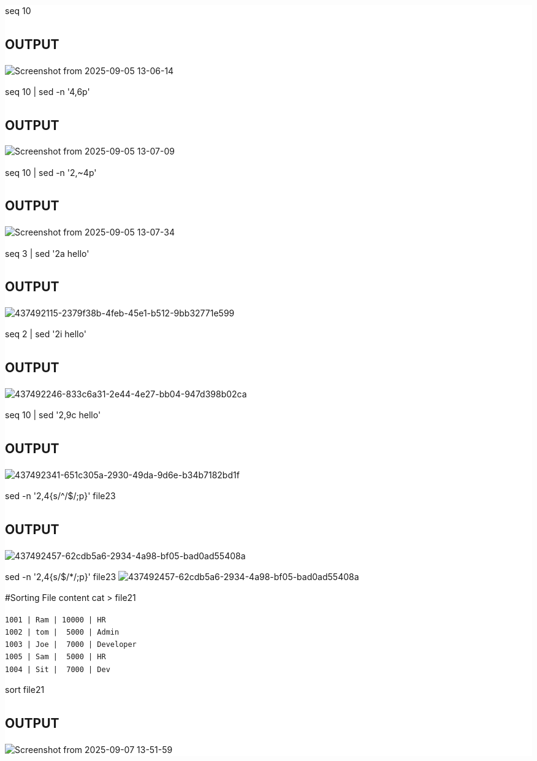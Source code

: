 

seq 10 
## OUTPUT
<img width="547" height="224" alt="Screenshot from 2025-09-05 13-06-14" src="https://github.com/user-attachments/assets/e92f4bf4-d726-4ee9-ab1a-aee3c5f07a95" />



seq 10 | sed -n '4,6p'
## OUTPUT
<img width="541" height="97" alt="Screenshot from 2025-09-05 13-07-09" src="https://github.com/user-attachments/assets/c913bfce-eeb8-4a87-a2a9-b45d6cd26002" />



seq 10 | sed -n '2,~4p'
## OUTPUT
<img width="541" height="97" alt="Screenshot from 2025-09-05 13-07-34" src="https://github.com/user-attachments/assets/51e508f5-88ac-4830-8572-abee3eea4cb7" />



seq 3 | sed '2a hello'
## OUTPUT
<img width="891" height="94" alt="437492115-2379f38b-4feb-45e1-b512-9bb32771e599" src="https://github.com/user-attachments/assets/f779e502-4ee7-4762-8738-3b69122f4f3d" />



seq 2 | sed '2i hello'
## OUTPUT
<img width="890" height="82" alt="437492246-833c6a31-2e44-4e27-bb04-947d398b02ca" src="https://github.com/user-attachments/assets/feea34f0-da03-4b85-8bd3-f3222480dd60" />


seq 10 | sed '2,9c hello'
## OUTPUT
<img width="910" height="80" alt="437492341-651c305a-2930-49da-9d6e-b34b7182bd1f" src="https://github.com/user-attachments/assets/b6a9599b-c2d2-47be-bc1e-f7be7b26e001" />


sed -n '2,4{s/^/$/;p}' file23
## OUTPUT
<img width="954" height="76" alt="437492457-62cdb5a6-2934-4a98-bf05-bad0ad55408a" src="https://github.com/user-attachments/assets/3fd497ff-b5d8-40b3-918c-085fc439270b" />



sed -n '2,4{s/$/*/;p}' file23
<img width="954" height="76" alt="437492457-62cdb5a6-2934-4a98-bf05-bad0ad55408a" src="https://github.com/user-attachments/assets/e54a98ef-95c1-42c9-967c-b645cb7f236b" />


#Sorting File content
cat > file21
```
1001 | Ram | 10000 | HR
1002 | tom |  5000 | Admin
1003 | Joe |  7000 | Developer
1005 | Sam |  5000 | HR
1004 | Sit |  7000 | Dev
``` 
sort file21
## OUTPUT
<img width="446" height="98" alt="Screenshot from 2025-09-07 13-51-59" src="https://github.com/user-attachments/assets/46bbdd4b-c239-4d58-a91e-76ea711b348f" />
